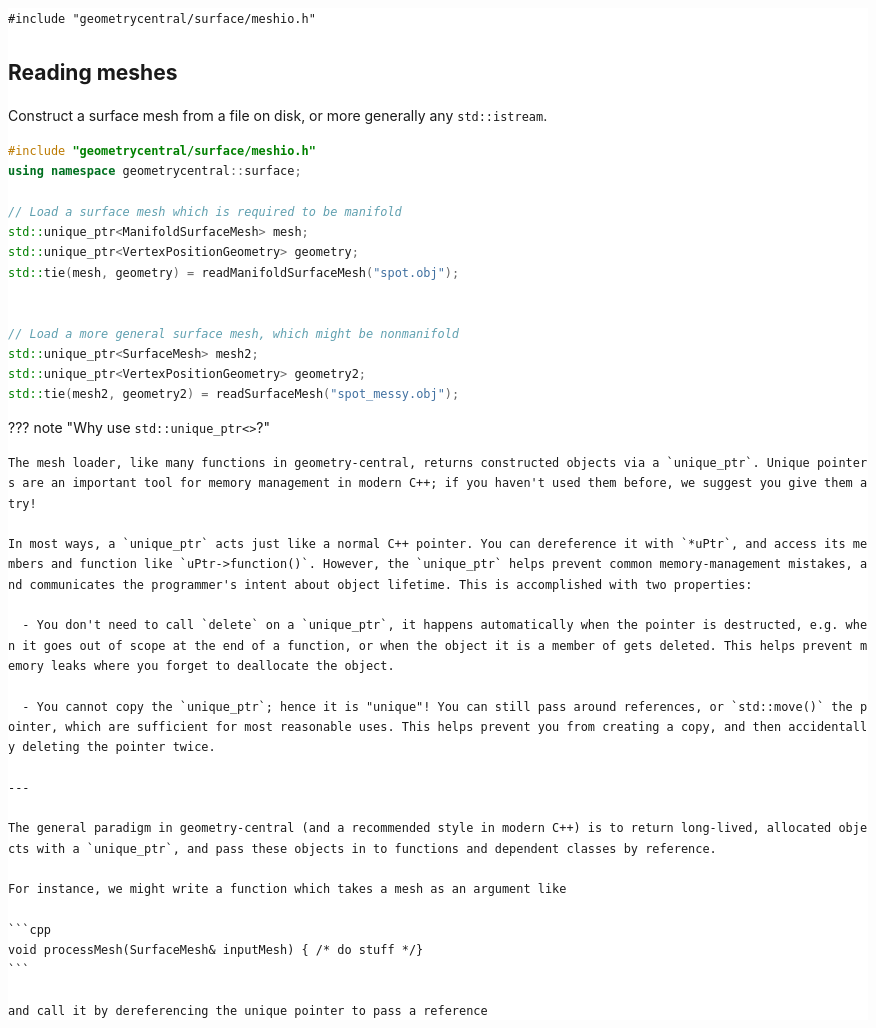 `#include "geometrycentral/surface/meshio.h"`


## Reading meshes

Construct a surface mesh from a file on disk, or more generally any `std::istream`.

```cpp
#include "geometrycentral/surface/meshio.h"
using namespace geometrycentral::surface;

// Load a surface mesh which is required to be manifold
std::unique_ptr<ManifoldSurfaceMesh> mesh;
std::unique_ptr<VertexPositionGeometry> geometry;
std::tie(mesh, geometry) = readManifoldSurfaceMesh("spot.obj"); 


// Load a more general surface mesh, which might be nonmanifold
std::unique_ptr<SurfaceMesh> mesh2;
std::unique_ptr<VertexPositionGeometry> geometry2;
std::tie(mesh2, geometry2) = readSurfaceMesh("spot_messy.obj"); 
```


??? note "Why use `std::unique_ptr<>`?"

    The mesh loader, like many functions in geometry-central, returns constructed objects via a `unique_ptr`. Unique pointers are an important tool for memory management in modern C++; if you haven't used them before, we suggest you give them a try!

    In most ways, a `unique_ptr` acts just like a normal C++ pointer. You can dereference it with `*uPtr`, and access its members and function like `uPtr->function()`. However, the `unique_ptr` helps prevent common memory-management mistakes, and communicates the programmer's intent about object lifetime. This is accomplished with two properties:

      - You don't need to call `delete` on a `unique_ptr`, it happens automatically when the pointer is destructed, e.g. when it goes out of scope at the end of a function, or when the object it is a member of gets deleted. This helps prevent memory leaks where you forget to deallocate the object.

      - You cannot copy the `unique_ptr`; hence it is "unique"! You can still pass around references, or `std::move()` the pointer, which are sufficient for most reasonable uses. This helps prevent you from creating a copy, and then accidentally deleting the pointer twice.

    ---

    The general paradigm in geometry-central (and a recommended style in modern C++) is to return long-lived, allocated objects with a `unique_ptr`, and pass these objects in to functions and dependent classes by reference.

    For instance, we might write a function which takes a mesh as an argument like

    ```cpp
    void processMesh(SurfaceMesh& inputMesh) { /* do stuff */}
    ```
   
    and call it by dereferencing the unique pointer to pass a reference
